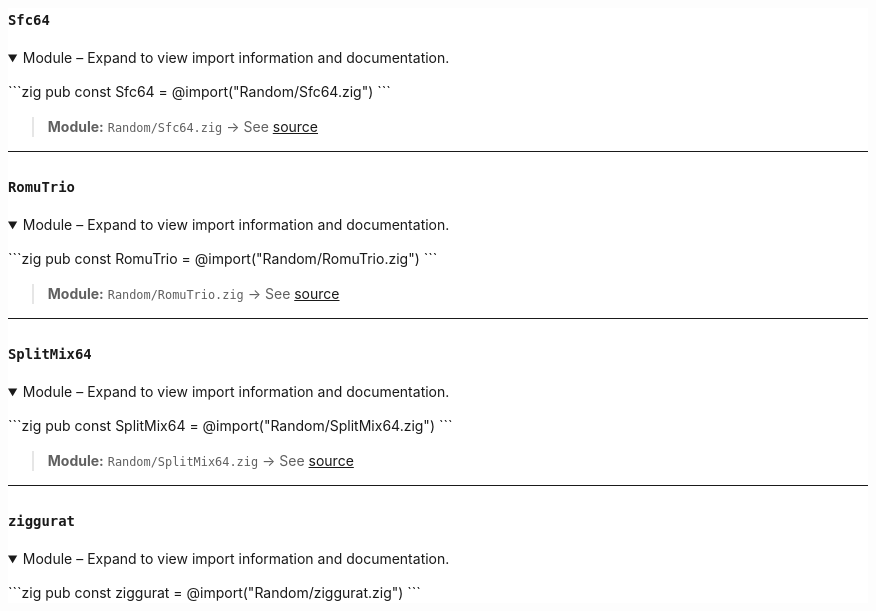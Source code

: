 ### <a id="module-sfc64"></a>`Sfc64`

<details class="declaration-card" open>
<summary>Module – Expand to view import information and documentation.</summary>

\`\`\`zig
pub const Sfc64 = @import("Random/Sfc64.zig")
\`\`\`

> **Module:** `Random/Sfc64.zig` → See [source](https://raw.githubusercontent.com/ziglang/zig/refs/heads/master/lib/std/Random/Sfc64.zig)

</details>

---

### <a id="module-romutrio"></a>`RomuTrio`

<details class="declaration-card" open>
<summary>Module – Expand to view import information and documentation.</summary>

\`\`\`zig
pub const RomuTrio = @import("Random/RomuTrio.zig")
\`\`\`

> **Module:** `Random/RomuTrio.zig` → See [source](https://raw.githubusercontent.com/ziglang/zig/refs/heads/master/lib/std/Random/RomuTrio.zig)

</details>

---

### <a id="module-splitmix64"></a>`SplitMix64`

<details class="declaration-card" open>
<summary>Module – Expand to view import information and documentation.</summary>

\`\`\`zig
pub const SplitMix64 = @import("Random/SplitMix64.zig")
\`\`\`

> **Module:** `Random/SplitMix64.zig` → See [source](https://raw.githubusercontent.com/ziglang/zig/refs/heads/master/lib/std/Random/SplitMix64.zig)

</details>

---

### <a id="module-ziggurat"></a>`ziggurat`

<details class="declaration-card" open>
<summary>Module – Expand to view import information and documentation.</summary>

\`\`\`zig
pub const ziggurat = @import("Random/ziggurat.zig")
\`\`\`
